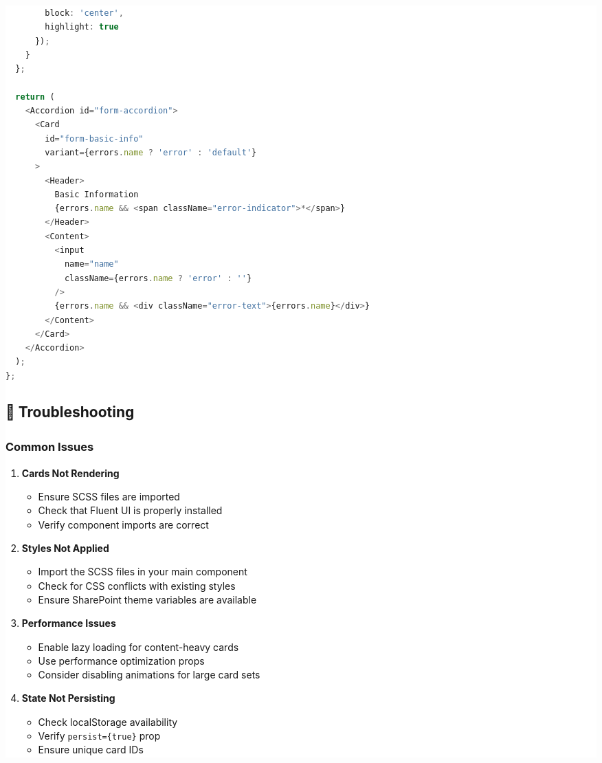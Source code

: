 ```typescript
        block: 'center',
        highlight: true
      });
    }
  };

  return (
    <Accordion id="form-accordion">
      <Card 
        id="form-basic-info" 
        variant={errors.name ? 'error' : 'default'}
      >
        <Header>
          Basic Information
          {errors.name && <span className="error-indicator">*</span>}
        </Header>
        <Content>
          <input 
            name="name"
            className={errors.name ? 'error' : ''}
          />
          {errors.name && <div className="error-text">{errors.name}</div>}
        </Content>
      </Card>
    </Accordion>
  );
};
```

## 🐛 Troubleshooting

### Common Issues

1. **Cards Not Rendering**
   - Ensure SCSS files are imported
   - Check that Fluent UI is properly installed
   - Verify component imports are correct

2. **Styles Not Applied**
   - Import the SCSS files in your main component
   - Check for CSS conflicts with existing styles
   - Ensure SharePoint theme variables are available

3. **Performance Issues**
   - Enable lazy loading for content-heavy cards
   - Use performance optimization props
   - Consider disabling animations for large card sets

4. **State Not Persisting**
   - Check localStorage availability
   - Verify `persist={true}` prop
   - Ensure unique card IDs
